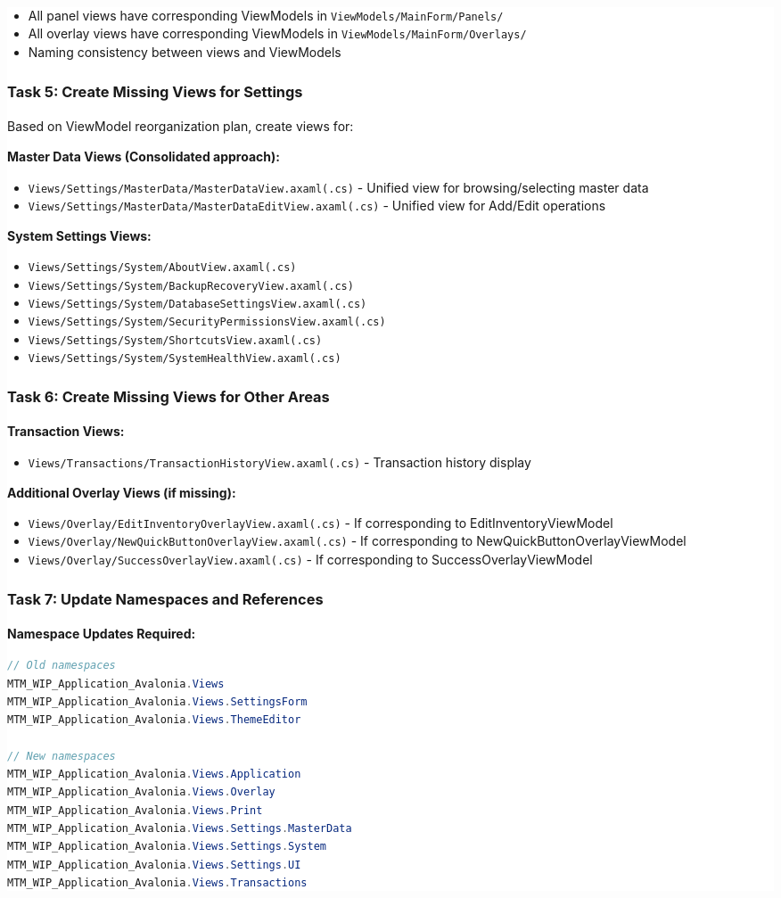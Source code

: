 - All panel views have corresponding ViewModels in `ViewModels/MainForm/Panels/`
- All overlay views have corresponding ViewModels in `ViewModels/MainForm/Overlays/`
- Naming consistency between views and ViewModels

### **Task 5: Create Missing Views for Settings**

Based on ViewModel reorganization plan, create views for:

**Master Data Views (Consolidated approach):**

- `Views/Settings/MasterData/MasterDataView.axaml(.cs)` - Unified view for browsing/selecting master data
- `Views/Settings/MasterData/MasterDataEditView.axaml(.cs)` - Unified view for Add/Edit operations

**System Settings Views:**

- `Views/Settings/System/AboutView.axaml(.cs)`
- `Views/Settings/System/BackupRecoveryView.axaml(.cs)`
- `Views/Settings/System/DatabaseSettingsView.axaml(.cs)`
- `Views/Settings/System/SecurityPermissionsView.axaml(.cs)`
- `Views/Settings/System/ShortcutsView.axaml(.cs)`
- `Views/Settings/System/SystemHealthView.axaml(.cs)`

### **Task 6: Create Missing Views for Other Areas**

**Transaction Views:**

- `Views/Transactions/TransactionHistoryView.axaml(.cs)` - Transaction history display

**Additional Overlay Views (if missing):**

- `Views/Overlay/EditInventoryOverlayView.axaml(.cs)` - If corresponding to EditInventoryViewModel
- `Views/Overlay/NewQuickButtonOverlayView.axaml(.cs)` - If corresponding to NewQuickButtonOverlayViewModel
- `Views/Overlay/SuccessOverlayView.axaml(.cs)` - If corresponding to SuccessOverlayViewModel

### **Task 7: Update Namespaces and References**

**Namespace Updates Required:**

```csharp
// Old namespaces
MTM_WIP_Application_Avalonia.Views
MTM_WIP_Application_Avalonia.Views.SettingsForm
MTM_WIP_Application_Avalonia.Views.ThemeEditor

// New namespaces
MTM_WIP_Application_Avalonia.Views.Application
MTM_WIP_Application_Avalonia.Views.Overlay
MTM_WIP_Application_Avalonia.Views.Print
MTM_WIP_Application_Avalonia.Views.Settings.MasterData
MTM_WIP_Application_Avalonia.Views.Settings.System
MTM_WIP_Application_Avalonia.Views.Settings.UI
MTM_WIP_Application_Avalonia.Views.Transactions
```
